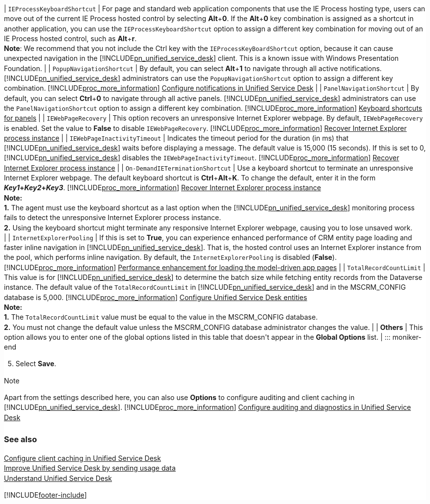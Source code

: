    |   `IEProcessKeyboardShortcut`    | For page and standard web application components that use the IE Process hosting type, users can move out of the current IE Process hosted control by selecting **Alt**+**0**.  If the **Alt**+**0** key combination is assigned as a shortcut in another application, you can use the `IEProcessKeyboardShortcut` option to assign a different key combination for moving out of an IE Process hosted control, such as **Alt**+**r**. <br/>**Note**:  We recommend that you not include the Ctrl key with the `IEProcessKeyBoardShortcut` option, because it can cause unexpected navigation in the [!INCLUDE[pn_unified_service_desk](../../includes/pn-unified-service-desk.md)] client. This is a known issue with Windows Presentation Foundation. |
   |    `PopupNavigationShortcut`     | By default, you can select **Alt**+**1** to navigate through all active notifications. [!INCLUDE[pn_unified_service_desk](../../includes/pn-unified-service-desk.md)] administrators can use the `PopupNavigationShortcut` option to assign a different key combination. [!INCLUDE[proc_more_information](../../includes/proc-more-information.md)] [Configure notifications in Unified Service Desk](../configure-notifications-unified-service-desk.md) |
   |    `PanelNavigationShortcut`     | By default, you can select **Ctrl**+**0** to navigate through all active panels. [!INCLUDE[pn_unified_service_desk](../../includes/pn-unified-service-desk.md)] administrators can use the `PanelNavigationShortcut` option to assign a different key combination. [!INCLUDE[proc_more_information](../../includes/proc-more-information.md)] [Keyboard shortcuts for panels](../keyboard-shortcuts-panels.md) |
   |       `IEWebPageRecovery`        | This option recovers an unresponsive Internet Explorer webpage. By default, `IEWebPageRecovery` is enabled. Set the value to **False** to disable `IEWebPageRecovery`. [!INCLUDE[proc_more_information](../../includes/proc-more-information.md)] [Recover Internet Explorer process instance](../admin/recover-internet-explorer-process-instance.md) |
   |   `IEWebPageInactivityTimeout`   | Indicates the timeout period for the duration (in ms) that [!INCLUDE[pn_unified_service_desk](../../includes/pn-unified-service-desk.md)] waits before displaying a message. The default value is 15,000 (15 seconds). If this is set to 0, [!INCLUDE[pn_unified_service_desk](../../includes/pn-unified-service-desk.md)] disables the `IEWebPageInactivityTimeout`. [!INCLUDE[proc_more_information](../../includes/proc-more-information.md)] [Recover Internet Explorer process instance](../admin/recover-internet-explorer-process-instance.md) |
   | `On-DemandIETerminationShortcut` | Use a keyboard shortcut to terminate an unresponsive Internet Explorer webpage. The default keyboard shortcut is **Ctrl**+**Alt**+**K**. To change the default, enter it in the form ***Key1*+*Key2*+*Key3***. [!INCLUDE[proc_more_information](../../includes/proc-more-information.md)] [Recover Internet Explorer process instance](../admin/recover-internet-explorer-process-instance.md) </br>**Note:**</br> **1.** The agent must use the keyboard shortcut as a last option when the [!INCLUDE[pn_unified_service_desk](../../includes/pn-unified-service-desk.md)] monitoring process fails to detect the unresponsive Internet Explorer process instance.</br> **2.** Using the keyboard shortcut might terminate any responsive Internet Explorer webpage, causing you to lose unsaved work.</br> |
   |    `InternetExplorerPooling`     | If this is set to **True**, you can experience enhanced performance of CRM entity page loading and faster inline navigation in [!INCLUDE[pn_unified_service_desk](../../includes/pn-unified-service-desk.md)]. That is, the hosted control uses an Internet Explorer instance from the pool, which performs inline navigation. By default, the `InternetExplorerPooling` is disabled (**False**). [!INCLUDE[proc_more_information](../../includes/proc-more-information.md)] [Performance enhancement for loading the model-driven app pages](../admin/performance-enhancement-CRM-entity-page-loads.md) |
   |     `TotalRecordCountLimit`      | This value is for [!INCLUDE[pn_unified_service_desk](../../includes/pn-unified-service-desk.md)] to determine the batch size while fetching entity records from the Dataverse instance. The default value of the `TotalRecordCountLimit` in [!INCLUDE[pn_unified_service_desk](../../includes/pn-unified-service-desk.md)] and in the MSCRM\_CONFIG database is 5,000. [!INCLUDE[proc_more_information](../../includes/proc-more-information.md)] [Configure Unified Service Desk entities](../understand-unified-service-desk-concepts.md)<br>**Note:** <br> **1.** The `TotalRecordCountLimit` value must be equal to the value in the MSCRM\_CONFIG database.<br>**2.** You must not change the default value unless the MSCRM\_CONFIG database administrator changes the value. |
   |            **Others**            | This option allows you to enter one of the global options listed in this table that doesn't appear in the **Global Options** list. |
::: moniker-end



5. Select **Save**.

> [!NOTE]
>  Apart from the settings described here, you can also use **Options** to configure auditing and client caching in [!INCLUDE[pn_unified_service_desk](../../includes/pn-unified-service-desk.md)]. [!INCLUDE[proc_more_information](../../includes/proc-more-information.md)] [Configure auditing and diagnostics in Unified Service Desk](../../unified-service-desk/admin/configure-auditing-diagnostics-unified-service-desk.md)

### See also

 [Configure client caching in Unified Service Desk](../../unified-service-desk/admin/configure-client-caching-unified-service-desk.md)  
 [Improve Unified Service Desk by sending usage data](../../unified-service-desk/admin/help-improve-unified-service-desk.md)  
 [Understand Unified Service Desk](../../unified-service-desk/understand-unified-service-desk-concepts.md)


[!INCLUDE[footer-include](../../includes/footer-banner.md)]
